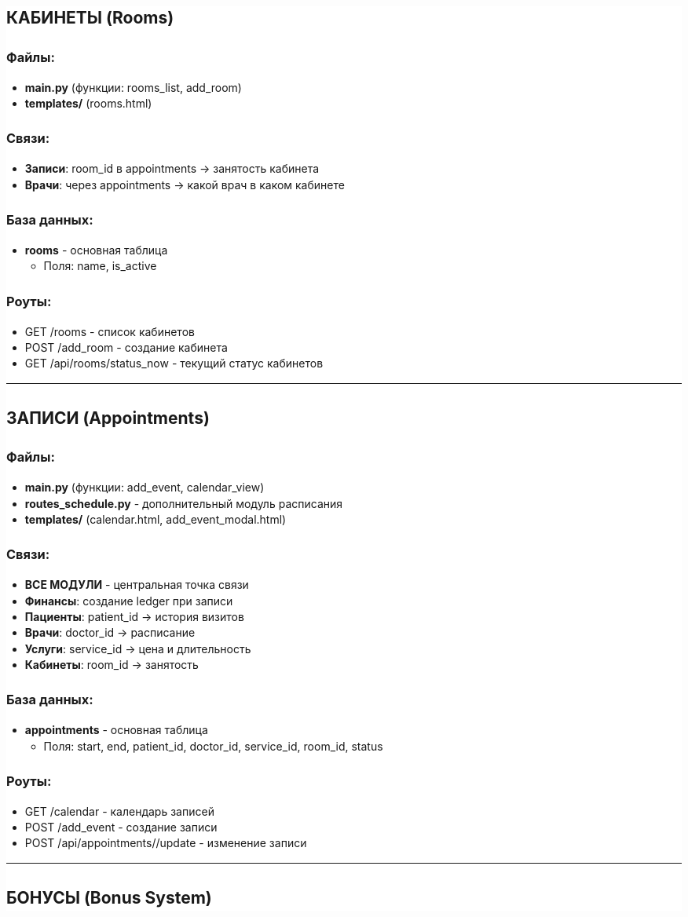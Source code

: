 
## КАБИНЕТЫ (Rooms)

### Файлы:
- **main.py** (функции: rooms_list, add_room)
- **templates/** (rooms.html)

### Связи:
- **Записи**: room_id в appointments → занятость кабинета
- **Врачи**: через appointments → какой врач в каком кабинете

### База данных:
- **rooms** - основная таблица
  - Поля: name, is_active

### Роуты:
- GET /rooms - список кабинетов
- POST /add_room - создание кабинета
- GET /api/rooms/status_now - текущий статус кабинетов

---

## ЗАПИСИ (Appointments)

### Файлы:
- **main.py** (функции: add_event, calendar_view)
- **routes_schedule.py** - дополнительный модуль расписания
- **templates/** (calendar.html, add_event_modal.html)

### Связи:
- **ВСЕ МОДУЛИ** - центральная точка связи
- **Финансы**: создание ledger при записи
- **Пациенты**: patient_id → история визитов
- **Врачи**: doctor_id → расписание
- **Услуги**: service_id → цена и длительность
- **Кабинеты**: room_id → занятость

### База данных:
- **appointments** - основная таблица
  - Поля: start, end, patient_id, doctor_id, service_id, room_id, status

### Роуты:
- GET /calendar - календарь записей
- POST /add_event - создание записи
- POST /api/appointments/<id>/update - изменение записи

---

## БОНУСЫ (Bonus System)
